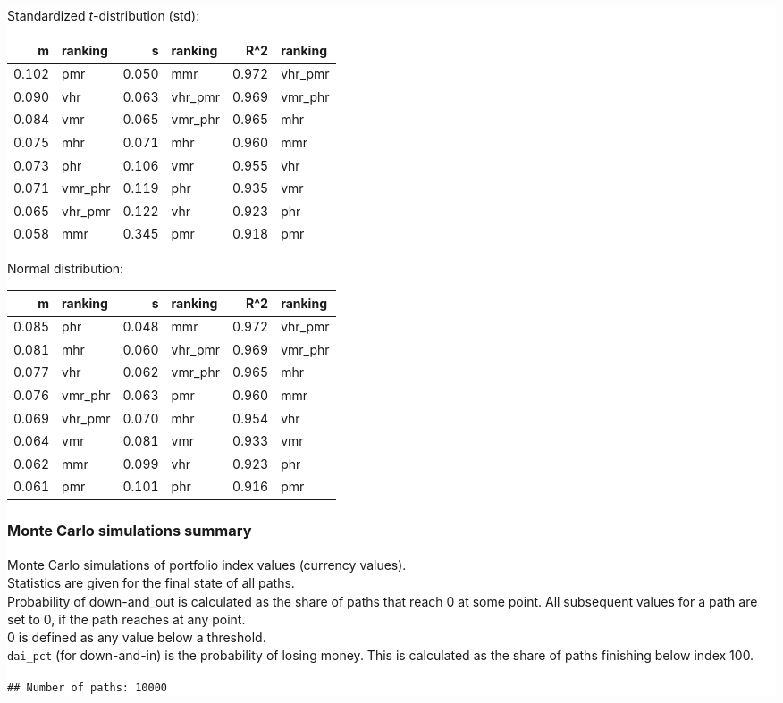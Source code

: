 
Standardized $t$-distribution (std):  


|     m|ranking |     s|ranking |   R^2|ranking |
|-----:|:-------|-----:|:-------|-----:|:-------|
| 0.102|pmr     | 0.050|mmr     | 0.972|vhr_pmr |
| 0.090|vhr     | 0.063|vhr_pmr | 0.969|vmr_phr |
| 0.084|vmr     | 0.065|vmr_phr | 0.965|mhr     |
| 0.075|mhr     | 0.071|mhr     | 0.960|mmr     |
| 0.073|phr     | 0.106|vmr     | 0.955|vhr     |
| 0.071|vmr_phr | 0.119|phr     | 0.935|vmr     |
| 0.065|vhr_pmr | 0.122|vhr     | 0.923|phr     |
| 0.058|mmr     | 0.345|pmr     | 0.918|pmr     |

Normal distribution:  


|     m|ranking |     s|ranking |   R^2|ranking |
|-----:|:-------|-----:|:-------|-----:|:-------|
| 0.085|phr     | 0.048|mmr     | 0.972|vhr_pmr |
| 0.081|mhr     | 0.060|vhr_pmr | 0.969|vmr_phr |
| 0.077|vhr     | 0.062|vmr_phr | 0.965|mhr     |
| 0.076|vmr_phr | 0.063|pmr     | 0.960|mmr     |
| 0.069|vhr_pmr | 0.070|mhr     | 0.954|vhr     |
| 0.064|vmr     | 0.081|vmr     | 0.933|vmr     |
| 0.062|mmr     | 0.099|vhr     | 0.923|phr     |
| 0.061|pmr     | 0.101|phr     | 0.916|pmr     |



### Monte Carlo simulations summary

Monte Carlo simulations of portfolio index values (currency values).  
Statistics are given for the final state of all paths.  
Probability of down-and_out is calculated as the share of paths that reach 0 at
some point. All subsequent values for a path are set to 0, if the path reaches
at any point.  
0 is defined as any value below a threshold.    
`dai_pct` (for down-and-in) is the probability of losing money. This is calculated as the 
share of paths finishing below index 100.  

```
## Number of paths: 10000
```
